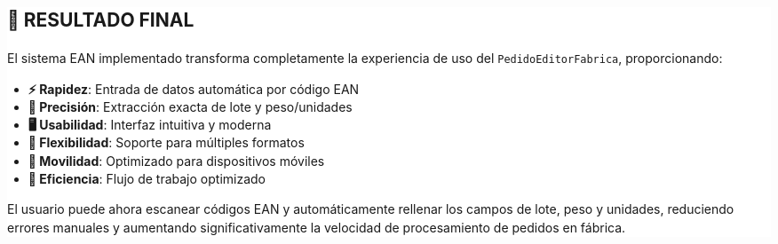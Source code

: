 ## 🎉 RESULTADO FINAL

El sistema EAN implementado transforma completamente la experiencia de uso del `PedidoEditorFabrica`, proporcionando:

- **⚡ Rapidez**: Entrada de datos automática por código EAN
- **🎯 Precisión**: Extracción exacta de lote y peso/unidades
- **🖥️ Usabilidad**: Interfaz intuitiva y moderna
- **🔧 Flexibilidad**: Soporte para múltiples formatos
- **📱 Movilidad**: Optimizado para dispositivos móviles
- **🔄 Eficiencia**: Flujo de trabajo optimizado

El usuario puede ahora escanear códigos EAN y automáticamente rellenar los campos de lote, peso y unidades, reduciendo errores manuales y aumentando significativamente la velocidad de procesamiento de pedidos en fábrica.
